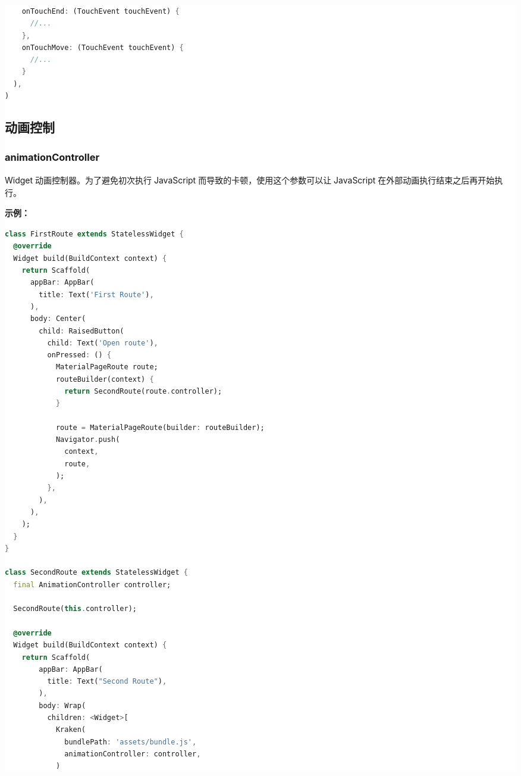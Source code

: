 ```dart
    onTouchEnd: (TouchEvent touchEvent) {
      //...
    },
    onTouchMove: (TouchEvent touchEvent) {
      //...
    }
  ),
)
```

## 动画控制

### animationController

Widget 动画控制器。为了避免初次执行 JavaScript 而导致的卡顿，使用这个参数可以让 JavaScript 在外部动画执行结束之后再开始执行。

**示例：**

```dart
class FirstRoute extends StatelessWidget {
  @override
  Widget build(BuildContext context) {
    return Scaffold(
      appBar: AppBar(
        title: Text('First Route'),
      ),
      body: Center(
        child: RaisedButton(
          child: Text('Open route'),
          onPressed: () {
            MaterialPageRoute route;
            routeBuilder(context) {
              return SecondRoute(route.controller);
            }

            route = MaterialPageRoute(builder: routeBuilder);
            Navigator.push(
              context,
              route,
            );
          },
        ),
      ),
    );
  }
}

class SecondRoute extends StatelessWidget {
  final AnimationController controller;

  SecondRoute(this.controller);

  @override
  Widget build(BuildContext context) {
    return Scaffold(
        appBar: AppBar(
          title: Text("Second Route"),
        ),
        body: Wrap(
          children: <Widget>[
            Kraken(
              bundlePath: 'assets/bundle.js',
              animationController: controller,
            )
```
